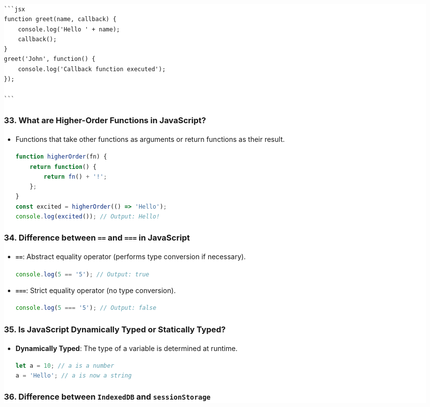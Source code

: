    ```jsx
    function greet(name, callback) {
        console.log('Hello ' + name);
        callback();
    }
    greet('John', function() {
        console.log('Callback function executed');
    });
    
    ```
    

### 33. **What are Higher-Order Functions in JavaScript?**

- Functions that take other functions as arguments or return functions as their result.
    
    ```jsx
    function higherOrder(fn) {
        return function() {
            return fn() + '!';
        };
    }
    const excited = higherOrder(() => 'Hello');
    console.log(excited()); // Output: Hello!
    
    ```
    

### 34. **Difference between `==` and `===` in JavaScript**

- **`==`**: Abstract equality operator (performs type conversion if necessary).
    
    ```jsx
    console.log(5 == '5'); // Output: true
    
    ```
    
- **`===`**: Strict equality operator (no type conversion).
    
    ```jsx
    console.log(5 === '5'); // Output: false
    
    ```
    

### 35. **Is JavaScript Dynamically Typed or Statically Typed?**

- **Dynamically Typed**: The type of a variable is determined at runtime.
    
    ```jsx
    let a = 10; // a is a number
    a = 'Hello'; // a is now a string
    
    ```
    

### 36. **Difference between `IndexedDB` and `sessionStorage`**
